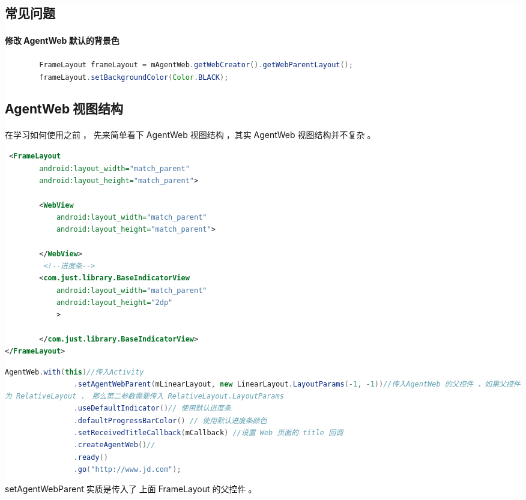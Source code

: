 ## 常见问题

#### 修改 AgentWeb 默认的背景色 
```java
		FrameLayout frameLayout = mAgentWeb.getWebCreator().getWebParentLayout();
		frameLayout.setBackgroundColor(Color.BLACK);
```


## AgentWeb 视图结构

在学习如何使用之前 ， 先来简单看下 AgentWeb 视图结构 ，其实 AgentWeb 视图结构并不复杂 。
```xml
 <FrameLayout
        android:layout_width="match_parent"
        android:layout_height="match_parent">

        <WebView
            android:layout_width="match_parent"
            android:layout_height="match_parent">

        </WebView>
         <!--进度条-->
        <com.just.library.BaseIndicatorView
            android:layout_width="match_parent"
            android:layout_height="2dp"
            >

        </com.just.library.BaseIndicatorView>
</FrameLayout>
```
```java
AgentWeb.with(this)//传入Activity
                .setAgentWebParent(mLinearLayout, new LinearLayout.LayoutParams(-1, -1))//传入AgentWeb 的父控件 ，如果父控件为 RelativeLayout ， 那么第二参数需要传入 RelativeLayout.LayoutParams
                .useDefaultIndicator()// 使用默认进度条
                .defaultProgressBarColor() // 使用默认进度条颜色
                .setReceivedTitleCallback(mCallback) //设置 Web 页面的 title 回调
                .createAgentWeb()//
                .ready()
                .go("http://www.jd.com");

```

setAgentWebParent 实质是传入了 上面 FrameLayout 的父控件 。





